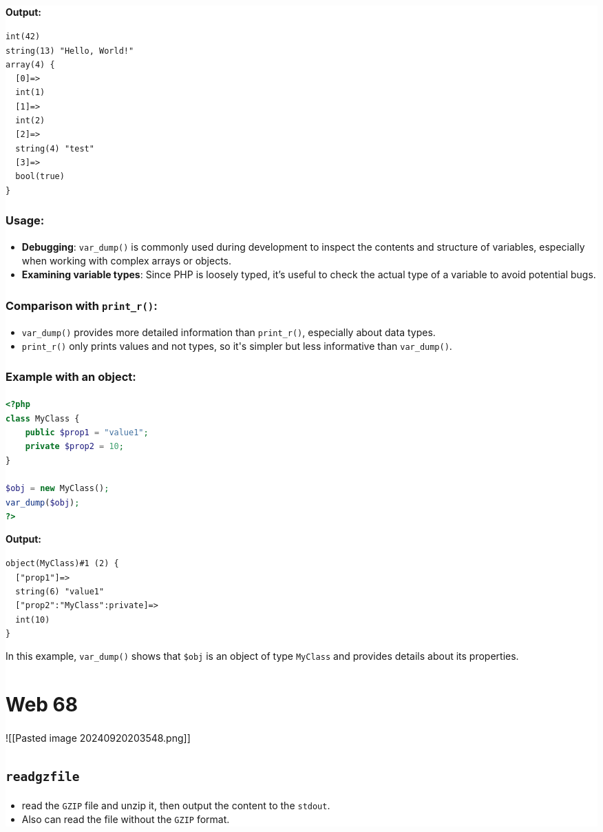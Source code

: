 **Output:**
```
int(42)
string(13) "Hello, World!"
array(4) {
  [0]=>
  int(1)
  [1]=>
  int(2)
  [2]=>
  string(4) "test"
  [3]=>
  bool(true)
}
```

### Usage:
- **Debugging**: `var_dump()` is commonly used during development to inspect the contents and structure of variables, especially when working with complex arrays or objects.
- **Examining variable types**: Since PHP is loosely typed, it’s useful to check the actual type of a variable to avoid potential bugs.
  
### Comparison with `print_r()`:
- `var_dump()` provides more detailed information than `print_r()`, especially about data types.
- `print_r()` only prints values and not types, so it's simpler but less informative than `var_dump()`.

### Example with an object:
```php
<?php
class MyClass {
    public $prop1 = "value1";
    private $prop2 = 10;
}

$obj = new MyClass();
var_dump($obj);
?>
```

**Output:**
```
object(MyClass)#1 (2) {
  ["prop1"]=>
  string(6) "value1"
  ["prop2":"MyClass":private]=>
  int(10)
}
```

In this example, `var_dump()` shows that `$obj` is an object of type `MyClass` and provides details about its properties.
# Web 68
![[Pasted image 20240920203548.png]]
## `readgzfile`
- read the `GZIP` file and unzip it, then output the content to the `stdout`.
- Also can read the file without the `GZIP` format.
